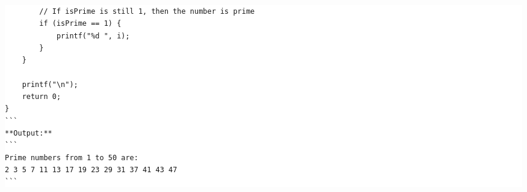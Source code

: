             // If isPrime is still 1, then the number is prime
            if (isPrime == 1) {
                printf("%d ", i);
            }
        }
        
        printf("\n");
        return 0;
    }
    ```
    **Output:**
    ```
    Prime numbers from 1 to 50 are:
    2 3 5 7 11 13 17 19 23 29 31 37 41 43 47 
    ```